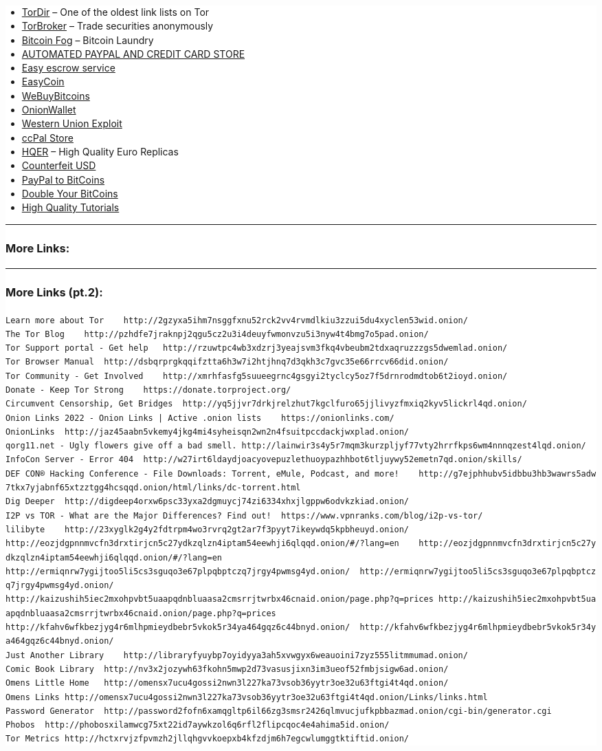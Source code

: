   - [TorDir](http://dppmfxaacucguzpc.onion/) – One of the oldest link lists on Tor
  - [TorBroker](http://torbrokerge7zxgq.onion/) – Trade securities anonymously
  - [Bitcoin Fog](http://fogcore5n3ov3tui.onion/) – Bitcoin Laundry
  - [AUTOMATED PAYPAL AND CREDIT CARD STORE](http://2vx63nyktk4kxbxb.onion/)
  - [Easy escrow service](http://samsgdtwz6hvjyu4.onion/)
  - [EasyCoin](http://easycoinsayj7p5l.onion/)
  - [WeBuyBitcoins](http://jzn5w5pac26sqef4.onion/)
  - [OnionWallet](http://ow24et3tetp6tvmk.onion/)
  - [Western Union Exploit](http://qc7ilonwpv77qibm.onion/)
  - [ccPal Store](http://3dbr5t4pygahedms.onion/)
  - [HQER](http://y3fpieiezy2sin4a.onion/) – High Quality Euro Replicas
  - [Counterfeit USD](http://qkj4drtgvpm7eecl.onion/)
  - [PayPal to BitCoins](http://nr6juudpp4as4gjg.onion/pptobtc.html)
  - [Double Your BitCoins](http://nr6juudpp4as4gjg.onion/doublecoins.html)
  - [High Quality Tutorials](http://lw4ipk5choakk5ze.onion/raw/4588/)


***

### More Links: 




***

### More Links (pt.2):

```
Learn more about Tor	http://2gzyxa5ihm7nsggfxnu52rck2vv4rvmdlkiu3zzui5du4xyclen53wid.onion/
The Tor Blog	http://pzhdfe7jraknpj2qgu5cz2u3i4deuyfwmonvzu5i3nyw4t4bmg7o5pad.onion/
Tor Support portal - Get help	http://rzuwtpc4wb3xdzrj3yeajsvm3fkq4vbeubm2tdxaqruzzzgs5dwemlad.onion/
Tor Browser Manual	http://dsbqrprgkqqifztta6h3w7i2htjhnq7d3qkh3c7gvc35e66rrcv66did.onion/
Tor Community - Get Involved	http://xmrhfasfg5suueegrnc4gsgyi2tyclcy5oz7f5drnrodmdtob6t2ioyd.onion/
Donate - Keep Tor Strong	https://donate.torproject.org/
Circumvent Censorship, Get Bridges	http://yq5jjvr7drkjrelzhut7kgclfuro65jjlivyzfmxiq2kyv5lickrl4qd.onion/
Onion Links 2022 - Onion Links | Active .onion lists	https://onionlinks.com/
OnionLinks	http://jaz45aabn5vkemy4jkg4mi4syheisqn2wn2n4fsuitpccdackjwxplad.onion/
qorg11.net - Ugly flowers give off a bad smell.	http://lainwir3s4y5r7mqm3kurzpljyf77vty2hrrfkps6wm4nnnqzest4lqd.onion/
InfoCon Server - Error 404	http://w27irt6ldaydjoacyovepuzlethuoypazhhbot6tljuywy52emetn7qd.onion/skills/
DEF CON® Hacking Conference - File Downloads: Torrent, eMule, Podcast, and more!	http://g7ejphhubv5idbbu3hb3wawrs5adw7tkx7yjabnf65xtzztgg4hcsqqd.onion/html/links/dc-torrent.html
Dig Deeper	http://digdeep4orxw6psc33yxa2dgmuycj74zi6334xhxjlgppw6odvkzkiad.onion/
I2P vs TOR - What are the Major Differences? Find out!	https://www.vpnranks.com/blog/i2p-vs-tor/
lilibyte	http://23xyglk2g4y2fdtrpm4wo3rvrq2gt2ar7f3pyyt7ikeywdq5kpbheuyd.onion/
http://eozjdgpnnmvcfn3drxtirjcn5c27ydkzqlzn4iptam54eewhji6qlqqd.onion/#/?lang=en	http://eozjdgpnnmvcfn3drxtirjcn5c27ydkzqlzn4iptam54eewhji6qlqqd.onion/#/?lang=en
http://ermiqnrw7ygijtoo5li5cs3sguqo3e67plpqbptczq7jrgy4pwmsg4yd.onion/	http://ermiqnrw7ygijtoo5li5cs3sguqo3e67plpqbptczq7jrgy4pwmsg4yd.onion/
http://kaizushih5iec2mxohpvbt5uaapqdnbluaasa2cmsrrjtwrbx46cnaid.onion/page.php?q=prices	http://kaizushih5iec2mxohpvbt5uaapqdnbluaasa2cmsrrjtwrbx46cnaid.onion/page.php?q=prices
http://kfahv6wfkbezjyg4r6mlhpmieydbebr5vkok5r34ya464gqz6c44bnyd.onion/	http://kfahv6wfkbezjyg4r6mlhpmieydbebr5vkok5r34ya464gqz6c44bnyd.onion/
Just Another Library	http://libraryfyuybp7oyidyya3ah5xvwgyx6weauoini7zyz555litmmumad.onion/
Comic Book Library	http://nv3x2jozywh63fkohn5mwp2d73vasusjixn3im3ueof52fmbjsigw6ad.onion/
Omens Little Home	http://omensx7ucu4gossi2nwn3l227ka73vsob36yytr3oe32u63ftgi4t4qd.onion/
Omens Links	http://omensx7ucu4gossi2nwn3l227ka73vsob36yytr3oe32u63ftgi4t4qd.onion/Links/links.html
Password Generator	http://password2fofn6xamqgltp6il66zg3smsr2426qlmvucjufkpbbazmad.onion/cgi-bin/generator.cgi
Phobos	http://phobosxilamwcg75xt22id7aywkzol6q6rfl2flipcqoc4e4ahima5id.onion/
Tor Metrics	http://hctxrvjzfpvmzh2jllqhgvvkoepxb4kfzdjm6h7egcwlumggtktiftid.onion/
```